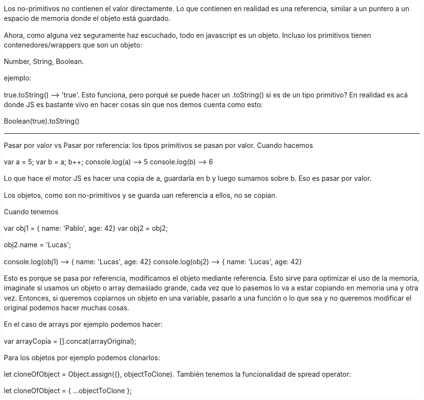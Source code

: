 Los no-primitivos no contienen el valor directamente. Lo que contienen en realidad es una referencia, similar a un puntero a un espacio de memoria donde el objeto está guardado.

Ahora, como alguna vez seguramente haz escuchado, todo en javascript es un objeto. Incluso los primitivos tienen contenedores/wrappers que son un objeto:

Number, String, Boolean.

ejemplo:

true.toString() --> 'true'. Esto funciona, pero porqué se puede hacer un .toString() si es de un tipo primitivo? En realidad es acá donde JS es bastante vivo en hacer cosas sin que nos demos cuenta como esto:

Boolean(true).toString()

---

Pasar por valor vs Pasar por referencia:
los tipos primitivos se pasan por valor.
Cuando hacemos

var a = 5;
var b = a;
b++;
console.log(a) --> 5
console.log(b) --> 6

Lo que hace el motor JS es hacer una copia de a, guardarla en b y luego sumamos sobre b. Eso es pasar por valor.

Los objetos, como son no-primitivos y se guarda uan referencia a ellos, no se copian.

Cuando tenemos

var obj1 = { name: 'Pablo', age: 42}
var obj2 = obj2;

obj2.name = 'Lucas';

console.log(obj1) --> { name: 'Lucas', age: 42}
console.log(obj2) --> { name: 'Lucas', age: 42}

Esto es porque se pasa por referencia, modificamos el objeto mediante referencia. Esto sirve para optimizar el uso de la memoria, imaginate si usamos un objeto o array demasiado grande, cada vez que lo pasemos lo va a estar copiando en memoria una y otra vez.
Entonces, si queremos copiarnos un objeto en una variable, pasarlo a una función o lo que sea y no queremos modificar el original podemos hacer muchas cosas.

En el caso de arrays por ejemplo podemos hacer:

var arrayCopia = [].concat(arrayOriginal);

Para los objetos por ejemplo podemos clonarlos:

let cloneOfObject = Object.assign({}, objectToClone).
También tenemos la funcionalidad de spread operator:

let cloneOfObject = { ...objectToClone };
